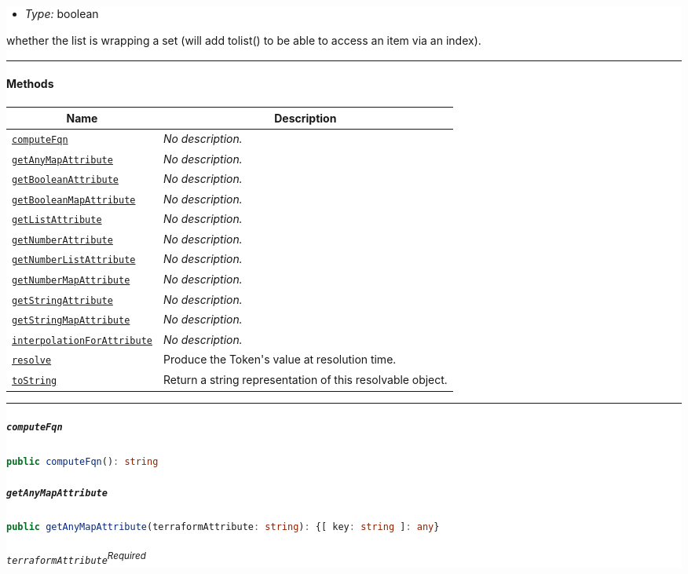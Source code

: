 - *Type:* boolean

whether the list is wrapping a set (will add tolist() to be able to access an item via an index).

---

#### Methods <a name="Methods" id="Methods"></a>

| **Name** | **Description** |
| --- | --- |
| <code><a href="#@cdktf/provider-cloudflare.dataCloudflareFilters.DataCloudflareFiltersResultOutputReference.computeFqn">computeFqn</a></code> | *No description.* |
| <code><a href="#@cdktf/provider-cloudflare.dataCloudflareFilters.DataCloudflareFiltersResultOutputReference.getAnyMapAttribute">getAnyMapAttribute</a></code> | *No description.* |
| <code><a href="#@cdktf/provider-cloudflare.dataCloudflareFilters.DataCloudflareFiltersResultOutputReference.getBooleanAttribute">getBooleanAttribute</a></code> | *No description.* |
| <code><a href="#@cdktf/provider-cloudflare.dataCloudflareFilters.DataCloudflareFiltersResultOutputReference.getBooleanMapAttribute">getBooleanMapAttribute</a></code> | *No description.* |
| <code><a href="#@cdktf/provider-cloudflare.dataCloudflareFilters.DataCloudflareFiltersResultOutputReference.getListAttribute">getListAttribute</a></code> | *No description.* |
| <code><a href="#@cdktf/provider-cloudflare.dataCloudflareFilters.DataCloudflareFiltersResultOutputReference.getNumberAttribute">getNumberAttribute</a></code> | *No description.* |
| <code><a href="#@cdktf/provider-cloudflare.dataCloudflareFilters.DataCloudflareFiltersResultOutputReference.getNumberListAttribute">getNumberListAttribute</a></code> | *No description.* |
| <code><a href="#@cdktf/provider-cloudflare.dataCloudflareFilters.DataCloudflareFiltersResultOutputReference.getNumberMapAttribute">getNumberMapAttribute</a></code> | *No description.* |
| <code><a href="#@cdktf/provider-cloudflare.dataCloudflareFilters.DataCloudflareFiltersResultOutputReference.getStringAttribute">getStringAttribute</a></code> | *No description.* |
| <code><a href="#@cdktf/provider-cloudflare.dataCloudflareFilters.DataCloudflareFiltersResultOutputReference.getStringMapAttribute">getStringMapAttribute</a></code> | *No description.* |
| <code><a href="#@cdktf/provider-cloudflare.dataCloudflareFilters.DataCloudflareFiltersResultOutputReference.interpolationForAttribute">interpolationForAttribute</a></code> | *No description.* |
| <code><a href="#@cdktf/provider-cloudflare.dataCloudflareFilters.DataCloudflareFiltersResultOutputReference.resolve">resolve</a></code> | Produce the Token's value at resolution time. |
| <code><a href="#@cdktf/provider-cloudflare.dataCloudflareFilters.DataCloudflareFiltersResultOutputReference.toString">toString</a></code> | Return a string representation of this resolvable object. |

---

##### `computeFqn` <a name="computeFqn" id="@cdktf/provider-cloudflare.dataCloudflareFilters.DataCloudflareFiltersResultOutputReference.computeFqn"></a>

```typescript
public computeFqn(): string
```

##### `getAnyMapAttribute` <a name="getAnyMapAttribute" id="@cdktf/provider-cloudflare.dataCloudflareFilters.DataCloudflareFiltersResultOutputReference.getAnyMapAttribute"></a>

```typescript
public getAnyMapAttribute(terraformAttribute: string): {[ key: string ]: any}
```

###### `terraformAttribute`<sup>Required</sup> <a name="terraformAttribute" id="@cdktf/provider-cloudflare.dataCloudflareFilters.DataCloudflareFiltersResultOutputReference.getAnyMapAttribute.parameter.terraformAttribute"></a>
